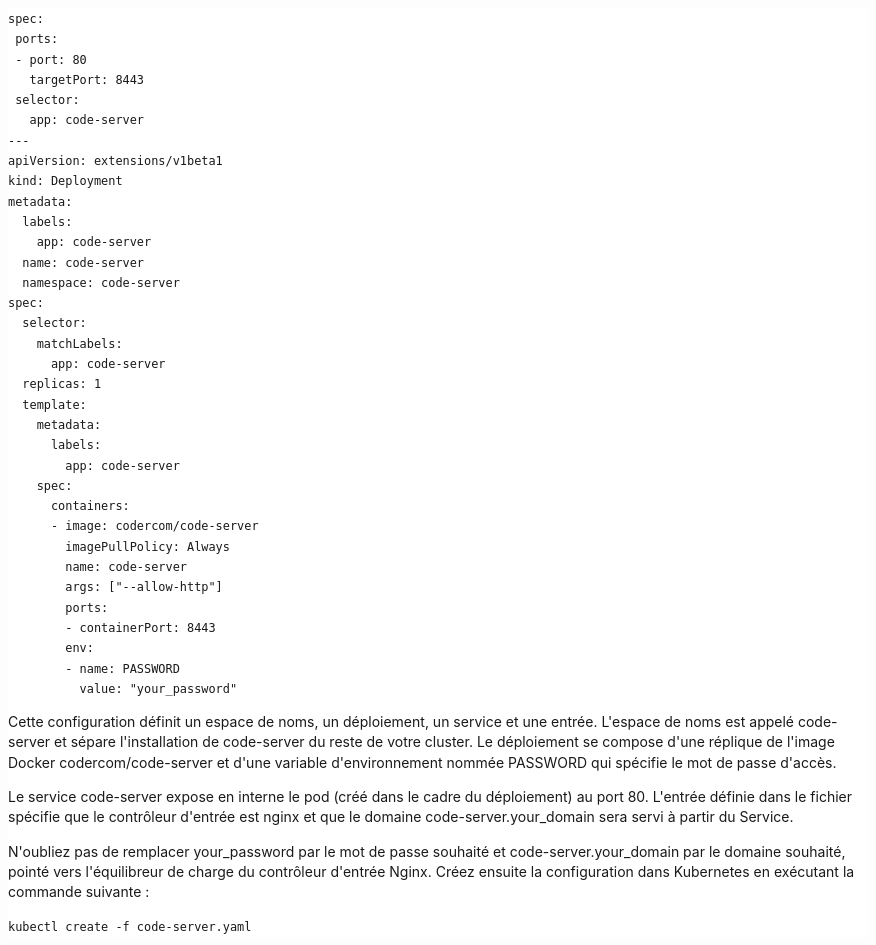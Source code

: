 ```
spec:
 ports:
 - port: 80
   targetPort: 8443
 selector:
   app: code-server
---
apiVersion: extensions/v1beta1
kind: Deployment
metadata:
  labels:
    app: code-server
  name: code-server
  namespace: code-server
spec:
  selector:
    matchLabels:
      app: code-server
  replicas: 1
  template:
    metadata:
      labels:
        app: code-server
    spec:
      containers:
      - image: codercom/code-server
        imagePullPolicy: Always
        name: code-server
        args: ["--allow-http"]
        ports:
        - containerPort: 8443
        env:
        - name: PASSWORD
          value: "your_password"
```

Cette configuration définit un espace de noms, un déploiement, un service et une entrée. L'espace de noms est appelé code-server et sépare l'installation de code-server du reste de votre cluster. Le déploiement se compose d'une réplique de l'image Docker codercom/code-server et d'une variable d'environnement nommée PASSWORD qui spécifie le mot de passe d'accès.

Le service code-server expose en interne le pod (créé dans le cadre du déploiement) au port 80. L'entrée définie dans le fichier spécifie que le contrôleur d'entrée est nginx et que le domaine code-server.your_domain sera servi à partir du Service.

N'oubliez pas de remplacer your_password par le mot de passe souhaité et code-server.your_domain par le domaine souhaité, pointé vers l'équilibreur de charge du contrôleur d'entrée Nginx.
Créez ensuite la configuration dans Kubernetes en exécutant la commande suivante :

```
kubectl create -f code-server.yaml
```
